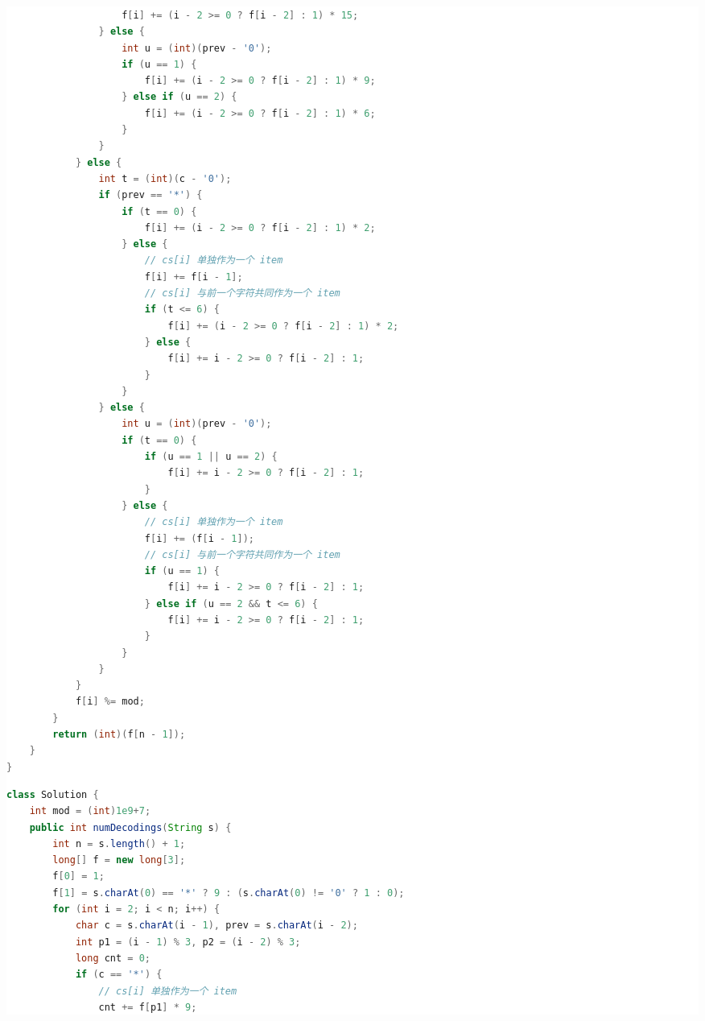 ```java
                    f[i] += (i - 2 >= 0 ? f[i - 2] : 1) * 15;
                } else {
                    int u = (int)(prev - '0');
                    if (u == 1) {
                        f[i] += (i - 2 >= 0 ? f[i - 2] : 1) * 9;
                    } else if (u == 2) {
                        f[i] += (i - 2 >= 0 ? f[i - 2] : 1) * 6;
                    }
                }
            } else {
                int t = (int)(c - '0');
                if (prev == '*') {
                    if (t == 0) {
                        f[i] += (i - 2 >= 0 ? f[i - 2] : 1) * 2;
                    } else {
                        // cs[i] 单独作为一个 item
                        f[i] += f[i - 1];
                        // cs[i] 与前一个字符共同作为一个 item
                        if (t <= 6) {
                            f[i] += (i - 2 >= 0 ? f[i - 2] : 1) * 2;
                        } else {
                            f[i] += i - 2 >= 0 ? f[i - 2] : 1;
                        }
                    }
                } else {
                    int u = (int)(prev - '0');
                    if (t == 0) {
                        if (u == 1 || u == 2) {
                            f[i] += i - 2 >= 0 ? f[i - 2] : 1;
                        }
                    } else {
                        // cs[i] 单独作为一个 item
                        f[i] += (f[i - 1]);
                        // cs[i] 与前一个字符共同作为一个 item
                        if (u == 1) {
                            f[i] += i - 2 >= 0 ? f[i - 2] : 1;
                        } else if (u == 2 && t <= 6) {
                            f[i] += i - 2 >= 0 ? f[i - 2] : 1;
                        }
                    }
                }
            }
            f[i] %= mod;
        }
        return (int)(f[n - 1]);
    }
}
```

```java
class Solution {
    int mod = (int)1e9+7;
    public int numDecodings(String s) {
        int n = s.length() + 1;
        long[] f = new long[3];
        f[0] = 1;
        f[1] = s.charAt(0) == '*' ? 9 : (s.charAt(0) != '0' ? 1 : 0);
        for (int i = 2; i < n; i++) {
            char c = s.charAt(i - 1), prev = s.charAt(i - 2);
            int p1 = (i - 1) % 3, p2 = (i - 2) % 3;
            long cnt = 0;
            if (c == '*') {
                // cs[i] 单独作为一个 item
                cnt += f[p1] * 9;
```